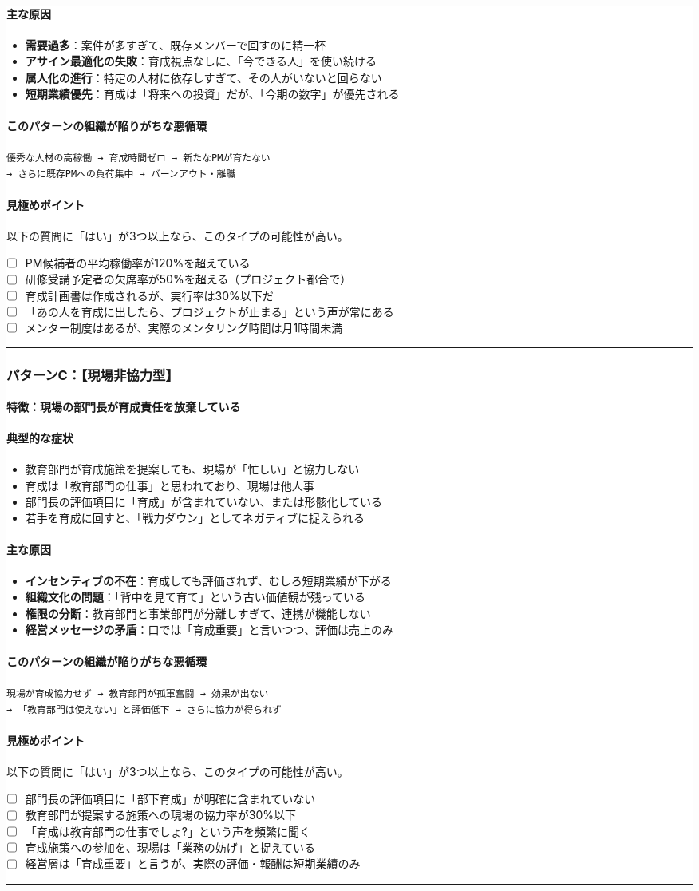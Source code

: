 #### 主な原因
- **需要過多**：案件が多すぎて、既存メンバーで回すのに精一杯
- **アサイン最適化の失敗**：育成視点なしに、「今できる人」を使い続ける
- **属人化の進行**：特定の人材に依存しすぎて、その人がいないと回らない
- **短期業績優先**：育成は「将来への投資」だが、「今期の数字」が優先される

#### このパターンの組織が陥りがちな悪循環
```
優秀な人材の高稼働 → 育成時間ゼロ → 新たなPMが育たない
→ さらに既存PMへの負荷集中 → バーンアウト・離職
```

#### 見極めポイント
以下の質問に「はい」が3つ以上なら、このタイプの可能性が高い。

- [ ] PM候補者の平均稼働率が120%を超えている
- [ ] 研修受講予定者の欠席率が50%を超える（プロジェクト都合で）
- [ ] 育成計画書は作成されるが、実行率は30%以下だ
- [ ] 「あの人を育成に出したら、プロジェクトが止まる」という声が常にある
- [ ] メンター制度はあるが、実際のメンタリング時間は月1時間未満

---

### パターンC：【現場非協力型】
**特徴：現場の部門長が育成責任を放棄している**

#### 典型的な症状
- 教育部門が育成施策を提案しても、現場が「忙しい」と協力しない
- 育成は「教育部門の仕事」と思われており、現場は他人事
- 部門長の評価項目に「育成」が含まれていない、または形骸化している
- 若手を育成に回すと、「戦力ダウン」としてネガティブに捉えられる

#### 主な原因
- **インセンティブの不在**：育成しても評価されず、むしろ短期業績が下がる
- **組織文化の問題**：「背中を見て育て」という古い価値観が残っている
- **権限の分断**：教育部門と事業部門が分離しすぎて、連携が機能しない
- **経営メッセージの矛盾**：口では「育成重要」と言いつつ、評価は売上のみ

#### このパターンの組織が陥りがちな悪循環
```
現場が育成協力せず → 教育部門が孤軍奮闘 → 効果が出ない
→ 「教育部門は使えない」と評価低下 → さらに協力が得られず
```

#### 見極めポイント
以下の質問に「はい」が3つ以上なら、このタイプの可能性が高い。

- [ ] 部門長の評価項目に「部下育成」が明確に含まれていない
- [ ] 教育部門が提案する施策への現場の協力率が30%以下
- [ ] 「育成は教育部門の仕事でしょ?」という声を頻繁に聞く
- [ ] 育成施策への参加を、現場は「業務の妨げ」と捉えている
- [ ] 経営層は「育成重要」と言うが、実際の評価・報酬は短期業績のみ

---
